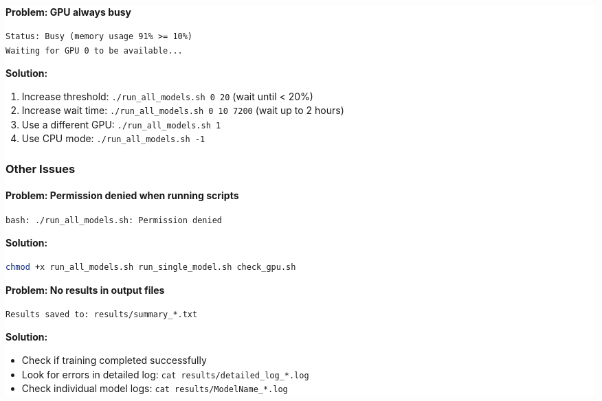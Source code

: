**Problem: GPU always busy**
```
Status: Busy (memory usage 91% >= 10%)
Waiting for GPU 0 to be available...
```
**Solution:**
1. Increase threshold: `./run_all_models.sh 0 20` (wait until < 20%)
2. Increase wait time: `./run_all_models.sh 0 10 7200` (wait up to 2 hours)
3. Use a different GPU: `./run_all_models.sh 1`
4. Use CPU mode: `./run_all_models.sh -1`

### Other Issues

**Problem: Permission denied when running scripts**
```
bash: ./run_all_models.sh: Permission denied
```
**Solution:**
```bash
chmod +x run_all_models.sh run_single_model.sh check_gpu.sh
```

**Problem: No results in output files**
```
Results saved to: results/summary_*.txt
```
**Solution:**
- Check if training completed successfully
- Look for errors in detailed log: `cat results/detailed_log_*.log`
- Check individual model logs: `cat results/ModelName_*.log`
